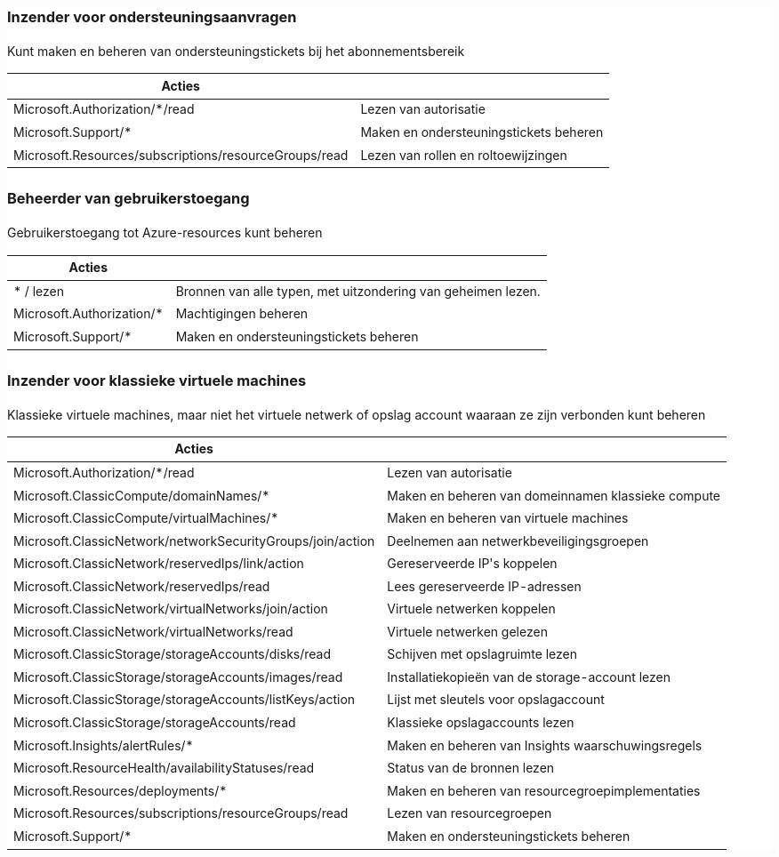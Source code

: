 ### <a name="support-request-contributor"></a>Inzender voor ondersteuningsaanvragen
Kunt maken en beheren van ondersteuningstickets bij het abonnementsbereik

| **Acties** |  |
| --- | --- |
| Microsoft.Authorization/*/read | Lezen van autorisatie |
| Microsoft.Support/* | Maken en ondersteuningstickets beheren |
| Microsoft.Resources/subscriptions/resourceGroups/read | Lezen van rollen en roltoewijzingen |

### <a name="user-access-administrator"></a>Beheerder van gebruikerstoegang
Gebruikerstoegang tot Azure-resources kunt beheren

| **Acties** |  |
| --- | --- |
| * / lezen |Bronnen van alle typen, met uitzondering van geheimen lezen. |
| Microsoft.Authorization/* |Machtigingen beheren |
| Microsoft.Support/* |Maken en ondersteuningstickets beheren |

### <a name="classic-virtual-machine-contributor"></a>Inzender voor klassieke virtuele machines
Klassieke virtuele machines, maar niet het virtuele netwerk of opslag account waaraan ze zijn verbonden kunt beheren

| **Acties** |  |
| --- | --- |
| Microsoft.Authorization/*/read |Lezen van autorisatie |
| Microsoft.ClassicCompute/domainNames/* |Maken en beheren van domeinnamen klassieke compute |
| Microsoft.ClassicCompute/virtualMachines/* |Maken en beheren van virtuele machines |
| Microsoft.ClassicNetwork/networkSecurityGroups/join/action |Deelnemen aan netwerkbeveiligingsgroepen |
| Microsoft.ClassicNetwork/reservedIps/link/action |Gereserveerde IP's koppelen |
| Microsoft.ClassicNetwork/reservedIps/read |Lees gereserveerde IP-adressen |
| Microsoft.ClassicNetwork/virtualNetworks/join/action |Virtuele netwerken koppelen |
| Microsoft.ClassicNetwork/virtualNetworks/read |Virtuele netwerken gelezen |
| Microsoft.ClassicStorage/storageAccounts/disks/read |Schijven met opslagruimte lezen |
| Microsoft.ClassicStorage/storageAccounts/images/read |Installatiekopieën van de storage-account lezen |
| Microsoft.ClassicStorage/storageAccounts/listKeys/action |Lijst met sleutels voor opslagaccount |
| Microsoft.ClassicStorage/storageAccounts/read |Klassieke opslagaccounts lezen |
| Microsoft.Insights/alertRules/* |Maken en beheren van Insights waarschuwingsregels |
| Microsoft.ResourceHealth/availabilityStatuses/read |Status van de bronnen lezen |
| Microsoft.Resources/deployments/* |Maken en beheren van resourcegroepimplementaties |
| Microsoft.Resources/subscriptions/resourceGroups/read |Lezen van resourcegroepen |
| Microsoft.Support/* |Maken en ondersteuningstickets beheren |
